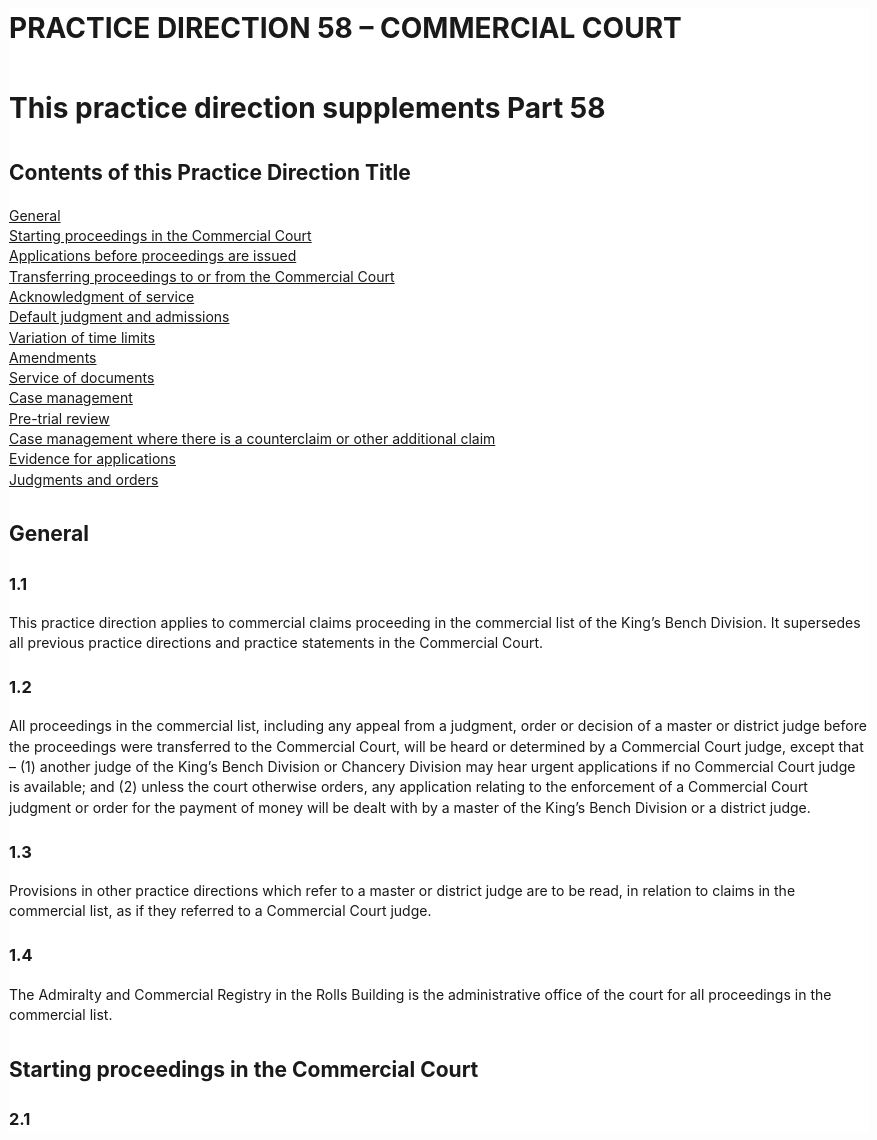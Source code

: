 # PRACTICE DIRECTION 58 – COMMERCIAL COURT
# This practice direction supplements Part 58
Contents of this Practice Direction
Title  
---  
[General](https://www.justice.gov.uk/courts/procedure-rules/civil/rules/part58/pd_part58#IDADKC2)  
[Starting proceedings in the Commercial Court](https://www.justice.gov.uk/courts/procedure-rules/civil/rules/part58/pd_part58#IDATMC2)  
[Applications before proceedings are issued](https://www.justice.gov.uk/courts/procedure-rules/civil/rules/part58/pd_part58#IDATOC2)  
[Transferring proceedings to or from the Commercial Court](https://www.justice.gov.uk/courts/procedure-rules/civil/rules/part58/pd_part58#IDACAG2)  
[Acknowledgment of service](https://www.justice.gov.uk/courts/procedure-rules/civil/rules/part58/pd_part58#IDAFDG2)  
[Default judgment and admissions](https://www.justice.gov.uk/courts/procedure-rules/civil/rules/part58/pd_part58#IDANEG2)  
[Variation of time limits](https://www.justice.gov.uk/courts/procedure-rules/civil/rules/part58/pd_part58#IDA3FG2)  
[Amendments](https://www.justice.gov.uk/courts/procedure-rules/civil/rules/part58/pd_part58#IDA3GG2)  
[Service of documents](https://www.justice.gov.uk/courts/procedure-rules/civil/rules/part58/pd_part58#IDAVHG2)  
[Case management](https://www.justice.gov.uk/courts/procedure-rules/civil/rules/part58/pd_part58#IDAMIG2)  
[Pre-trial review](https://www.justice.gov.uk/courts/procedure-rules/civil/rules/part58/pd_part58#IDAORG2)  
[Case management where there is a counterclaim or other additional claim](https://www.justice.gov.uk/courts/procedure-rules/civil/rules/part58/pd_part58#IDASTG2)  
[Evidence for applications](https://www.justice.gov.uk/courts/procedure-rules/civil/rules/part58/pd_part58#IDAKUG2)  
[Judgments and orders](https://www.justice.gov.uk/courts/procedure-rules/civil/rules/part58/pd_part58#IDAUXG2)  
## General
### 1.1
This practice direction applies to commercial claims proceeding in the commercial list of the King’s Bench Division. It supersedes all previous practice directions and practice statements in the Commercial Court.
### 1.2
All proceedings in the commercial list, including any appeal from a judgment, order or decision of a master or district judge before the proceedings were transferred to the Commercial Court, will be heard or determined by a Commercial Court judge, except that –
(1) another judge of the King’s Bench Division or Chancery Division may hear urgent applications if no Commercial Court judge is available; and
(2) unless the court otherwise orders, any application relating to the enforcement of a Commercial Court judgment or order for the payment of money will be dealt with by a master of the King’s Bench Division or a district judge.
### 1.3
Provisions in other practice directions which refer to a master or district judge are to be read, in relation to claims in the commercial list, as if they referred to a Commercial Court judge.
### 1.4
The Admiralty and Commercial Registry in the Rolls Building is the administrative office of the court for all proceedings in the commercial list.
## Starting proceedings in the Commercial Court
### 2.1